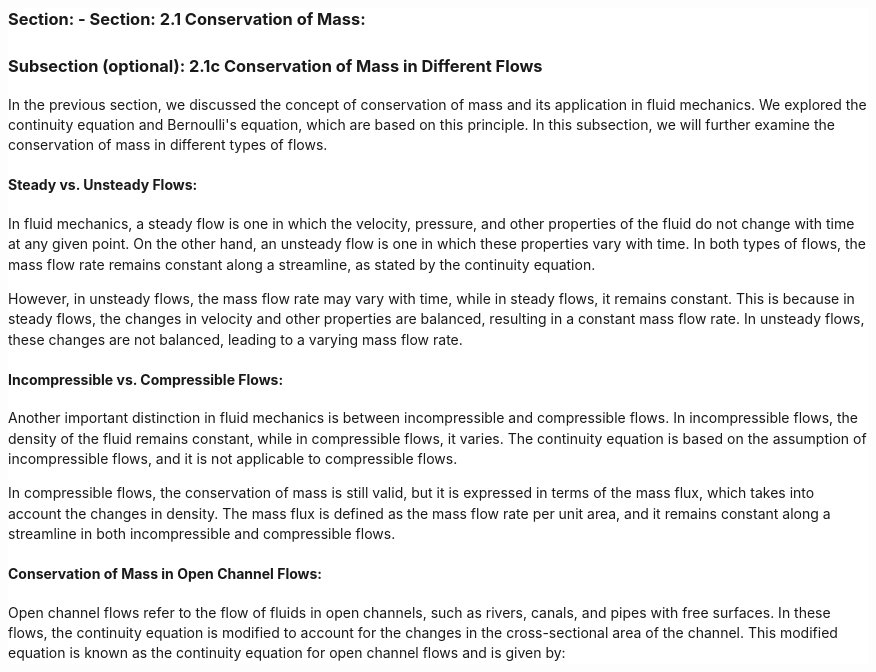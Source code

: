 

### Section: - Section: 2.1 Conservation of Mass:



### Subsection (optional): 2.1c Conservation of Mass in Different Flows



In the previous section, we discussed the concept of conservation of mass and its application in fluid mechanics. We explored the continuity equation and Bernoulli's equation, which are based on this principle. In this subsection, we will further examine the conservation of mass in different types of flows.



#### Steady vs. Unsteady Flows:



In fluid mechanics, a steady flow is one in which the velocity, pressure, and other properties of the fluid do not change with time at any given point. On the other hand, an unsteady flow is one in which these properties vary with time. In both types of flows, the mass flow rate remains constant along a streamline, as stated by the continuity equation.



However, in unsteady flows, the mass flow rate may vary with time, while in steady flows, it remains constant. This is because in steady flows, the changes in velocity and other properties are balanced, resulting in a constant mass flow rate. In unsteady flows, these changes are not balanced, leading to a varying mass flow rate.



#### Incompressible vs. Compressible Flows:



Another important distinction in fluid mechanics is between incompressible and compressible flows. In incompressible flows, the density of the fluid remains constant, while in compressible flows, it varies. The continuity equation is based on the assumption of incompressible flows, and it is not applicable to compressible flows.



In compressible flows, the conservation of mass is still valid, but it is expressed in terms of the mass flux, which takes into account the changes in density. The mass flux is defined as the mass flow rate per unit area, and it remains constant along a streamline in both incompressible and compressible flows.



#### Conservation of Mass in Open Channel Flows:



Open channel flows refer to the flow of fluids in open channels, such as rivers, canals, and pipes with free surfaces. In these flows, the continuity equation is modified to account for the changes in the cross-sectional area of the channel. This modified equation is known as the continuity equation for open channel flows and is given by:
